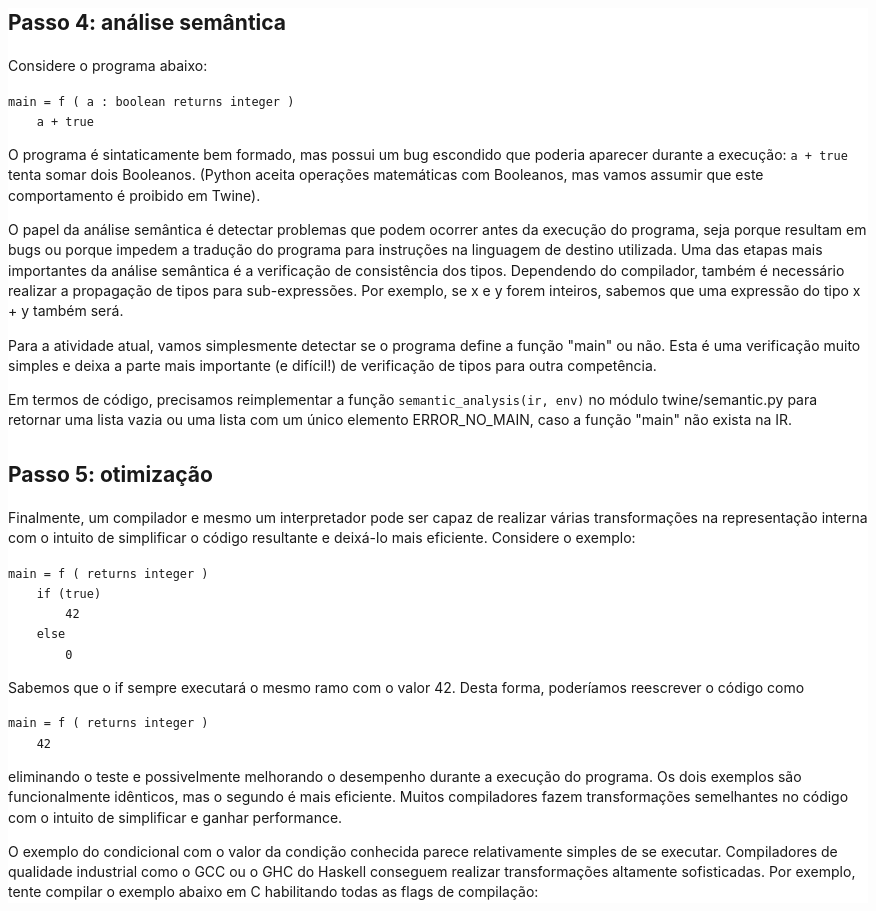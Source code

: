 
## Passo 4: análise semântica

Considere o programa abaixo:

```twine
main = f ( a : boolean returns integer ) 
    a + true
```

O programa é sintaticamente bem formado, mas possui um bug escondido que poderia aparecer durante a execução: `a + true` tenta somar dois Booleanos. (Python aceita operações matemáticas com Booleanos, mas vamos assumir que este comportamento é proibido em Twine).  

O papel da análise semântica é detectar problemas que podem ocorrer antes da execução do programa, seja porque resultam em bugs ou porque impedem a tradução do programa para instruções na linguagem de destino utilizada. Uma das etapas mais importantes da análise semântica é a verificação de consistência dos tipos. Dependendo do compilador, também é necessário realizar a propagação de tipos para sub-expressões. Por exemplo, se x e y forem inteiros, sabemos que uma expressão do tipo x + y também será. 

Para a atividade atual, vamos simplesmente detectar se o programa define a função "main" ou não. Esta é uma verificação muito simples e deixa a parte mais importante (e difícil!) de verificação de tipos para outra competência. 

Em termos de código, precisamos reimplementar a função `semantic_analysis(ir, env)` no módulo twine/semantic.py para retornar uma lista vazia ou uma lista com um único elemento ERROR_NO_MAIN, caso a função "main" não exista na IR.


## Passo 5: otimização

Finalmente, um compilador e mesmo um interpretador pode ser capaz de realizar várias transformações na representação interna com o intuito de simplificar o código resultante e deixá-lo mais eficiente. Considere o exemplo:

```twine
main = f ( returns integer ) 
    if (true)
        42
    else
        0
```

Sabemos que o if sempre executará o mesmo ramo com o valor 42. Desta forma, poderíamos reescrever o código como 

```twine
main = f ( returns integer )
    42
```

eliminando o teste e possivelmente melhorando o desempenho durante a execução do programa. Os dois exemplos são funcionalmente idênticos, mas o segundo é mais eficiente. Muitos compiladores fazem transformações semelhantes no código com o intuito de simplificar e ganhar performance. 

O exemplo do condicional com o valor da condição conhecida parece relativamente simples de se executar. Compiladores de qualidade industrial como o GCC ou o GHC do Haskell conseguem realizar transformações altamente sofisticadas. Por exemplo, tente compilar o exemplo abaixo em C habilitando todas as flags de compilação:
